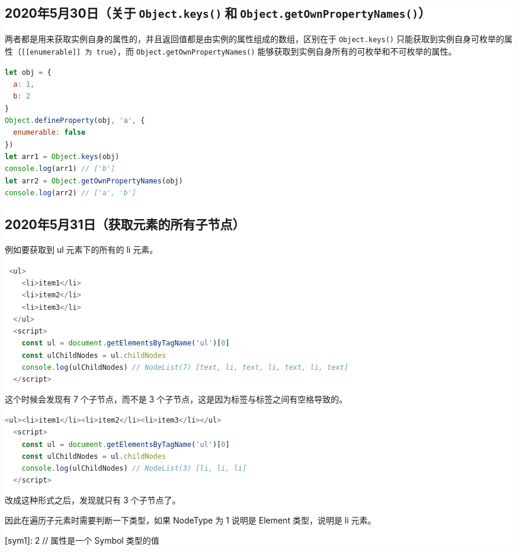 ## 2020年5月30日（关于 `Object.keys()` 和 `Object.getOwnPropertyNames()`）

两者都是用来获取实例自身的属性的，并且返回值都是由实例的属性组成的数组，区别在于 `Object.keys()` 只能获取到实例自身可枚举的属性（`[[enumerable]] 为 true`），而 `Object.getOwnPropertyNames()` 能够获取到实例自身所有的可枚举和不可枚举的属性。

```js
let obj = {
  a: 1,
  b: 2
}
Object.defineProperty(obj, 'a', {
  enumerable: false
})
let arr1 = Object.keys(obj)
console.log(arr1) // ['b']
let arr2 = Object.getOwnPropertyNames(obj) 
console.log(arr2) // ['a', 'b']

```

## 2020年5月31日（获取元素的所有子节点）

例如要获取到 ul 元素下的所有的 li 元素。

```js
 <ul>
    <li>item1</li>
    <li>item2</li>
    <li>item3</li>
  </ul>
  <script>
    const ul = document.getElementsByTagName('ul')[0]
    const ulChildNodes = ul.childNodes
    console.log(ulChildNodes) // NodeList(7) [text, li, text, li, text, li, text]
  </script>

```

这个时候会发现有 7 个子节点，而不是 3 个子节点，这是因为标签与标签之间有空格导致的。

```js
<ul><li>item1</li><li>item2</li><li>item3</li></ul>
  <script>
    const ul = document.getElementsByTagName('ul')[0]
    const ulChildNodes = ul.childNodes
    console.log(ulChildNodes) // NodeList(3) [li, li, li] 
  </script>

```

改成这种形式之后，发现就只有 3 个子节点了。

因此在遍历子元素时需要判断一下类型，如果 NodeType 为 1 说明是 Element 类型，说明是 li 元素。


  [sym1]: 2 // 属性是一个 Symbol 类型的值